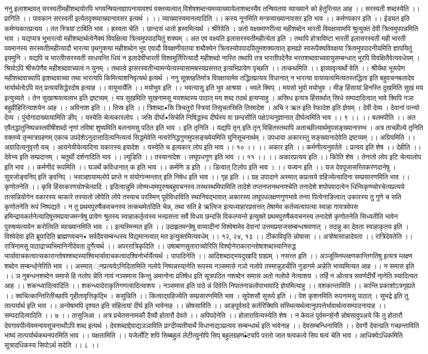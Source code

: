 ननु इलाशब्दवत् सरस्वतीमहीशब्दयोरपि भगवन्षियत्वज्ञापनायावश्यं वक्तव्यत्वात् विशेषशब्दन्यमव्याख्यायेलाशब्दस्यैव तन्षियतया व्याख्याने को हेतुरित्यत आह ।। सरस्वती शब्दस्येति ।। प्रागिति ।। पावकान सरस्वती इत्येतदृक्व्याख्यानावसर इत्यर्थ । ।। व्याख्यास्यमानत्वादिति ।। कस्य नूनमिति मन्त्रव्याख्यानावसर इति भाव ।। कर्मण्यकार इति ।। ईड्यत इति कर्मण्यकारप्रत्यय । तत स्त्रियां टाबिति भाव । ह्रस्वता चेति । छान्दसं धातो ह्रस्वमित्यर्थ । श्रीरेवेति । अतो वक्ष्यमाणरीत्या महीशब्देन भारती विवक्षायामपि श्रुत्युक्तं देवी त्रित्वमुपपन्नमिति भाव । यद्यप्यत्र भूभारत्यो महीशब्दार्थत्वेनैक्यं विवक्षित्वा त्रित्वमुपपादयितुं शक्यम् । अत एव वक्ष्यति इलासरस्वतीमहीत्येता इति । तथापि होत्राविष्टा भारती इलासरस्वती मही भारती पवमानस्य सरस्वतीामहीत्यादौ भारत्या पृथगुक्त्या महीशब्देन भुव एवादौ विवक्षणीयतया शब्दैक्येन त्रित्वस्योपपादयितुमशक्यत्वात् इामह्यो स्वरूपैक्यविवक्षया त्रित्वमुपपादनीयमिति ज्ञापयितुं इयमु्नि । यद्यपि च भारतीासरस्वती साधयन्ति धियं न इलादेवीभारती विश्वमूर्तिरित्यादौ महीशब्दो नास्ति तथापि तत्र भारतीपदेनैव भरतशब्दवाच्यवायुसम्बन्धात् भूरपि विवक्षितैवेत्यवधेयम् । श्रियोऽपि श्रीरूपेणैव महीशब्दवाच्यत्वं न यु्नम् । तथात्वे इासरस्वतीभ्यामन्येत्यस्यासामबस्यप्रसत्तत् इत्यभिप्रायेण पृच्छति ।। तत्कथमिति ।। इाव्यावृत्यर्थो वेति ।। श्रीर्यथा भूरूपेण महीशब्दवाच्यापि इाशब्दवाच्या तथा भारत्यपि किमित्याशनिवृत्यर्थ इत्यर्थ । ननु सूक्तहतिर्मात्र विवक्षायामेव तद्धितप्रत्यय विधानात् न भारत्या वायव्यत्वमित्यतस्तद्धिता इति बहुवचनबलादेव भार्यार्थत्वेऽपि यत् प्रत्ययसिद्धेरदोष इत्याह ।। वायुभार्येति ।। मयोभुव इति ।। भवत्यासु इति भुव आश्रया । भवते क्विप् । मयसो भुवो मयोभुव । मीङ् हिंसायां हिनस्ति दुखमिति सुखं मय इत्युच्यते । तेन सुखाश्रयत्वलाभ इति द्रष्टव्यम् । मय सुखमिति सुखनामसु मयशब्दस्य पाठात् मय शब्द तदर्थ इत्यप्याहु । अस्रिध इत्यत्र हिंसार्थात् स्रिधे सम्पदादित्वात् भावे क्विपि नञा बहुव्रीहिरित्याशयेन आह ।। अविनाश इति ।। तिस्र इति ।। त्रिशब्दा•सि त्रिचतुरो स्त्रियां तिसृचतस्रिति तिस्रादेश । अचि र ऋत इति रेफादेश इति ज्ञेयम् । देवी देव्य । देवानां पत्न्यो देव्य । पुंयोगादाख्यायामिति ङीप् । यस्येति चेत्यकारलोप । जसि दीर्घा•सिचेति निषिद्धस्य दीर्घस्य वा छन्दसीति पक्षेऽप्यनुज्ञानात् दीर्घत्वमिति भाव ।। ९ ।।
।। बलमपीति ।। अत एवैतद्धातुनिष्पन्नस्तवीषीशब्दो नृणां तविषां शुष्यमिति बलनामसु पठित इति भाव । इति तृनिति । यद्यपि तृन् इति तृन् विहितस्तथापि अताच्छील्यार्थमुपसङ्ख्यानारम्भ । अत्र ताच्छील्ये तृनिति वक्तव्ये तृन्मात्रग्रहणम् एकाच उपदेशेऽनुदात्तादित्यनित्यत्वं सिद्धमेवेति नत्वरेनिद्धगुणमुपसङ्ख्येयमिति यु्निसूचनार्थम् । उपधाया अकारस्तु सङ्ख्यानादेवेति द्रष्टव्यम् ।। अग्रियमिति ।। अग्रादित्यनुवृत्तौ यच् । आयनेयीयेत्यादिना यकारस्य इयादेश । यस्येति च इत्यकार लोप इति भाव ।। १० ।।
।। अकार इति ।। कर्मणीत्यनुवर्तते । प्रत्यय इति शेष ।। देहीति ।। देवेभ्य इति सम्प्रदानम् । चतुर्थी दर्शनादिति भाव ।। ल्युडिति ।। तस्यानादेश । लघूपधगुण इति भाव ।। ११ ।।
।। अकारप्रत्यय इति ।। किोति शेष । तेनातो लोप इटि चेत्यालोप इति भाव ।। कर्मणीदं रूपमिति ।। घञर्थे कविधानात् क इति भाव ।। कर्मणि ड इति ।। डित्वात् टिलोप इति भाव । ।। यज्वन इति ।। यज देवपूजासत्त्तिकरणदानेषु । सुयजोङ्वनिप् इति ङ्वनिप् । भसञ्ज्ञायामलोपे प्राप्ते न संयोगान्मन्तात् इति निषेध इति भाव ।। गृह इति ।। ग्रह उपादाने अस्मात् कप्रत्यये ग्रहिज्येत्यादिना सम्प्रसारणमिति भाव ।। कृणोतनेति ।। कृवि हिंसाकरणयोश्चेत्यादि । इदित्वान्नुमि लोण्मध्यमपुरुषबहुवचनस्य तस्थस्थमिपामिति तादेशे तप्तनप्तनथनाश्चेति तनादेशे शपोपवादत्वेन धिन्विकृण्व्योरचेत्यप्रत्यये तत्सन्नियोगेन वकारस्य चाकारे तस्यातो लोपेति लोपे तस्याच परस्मिन् पूर्वविधाविति स्थानिवद्भावात् अकारस्य लघूपधलक्षणगुणभावे तनप पित्वेनाङित्वात् उकारस्य तु गुणे च सति कृणोतनेति रूपं निष्पद्यते । न तु प्रथमपुरुषैकवचनस्य तत्कथमेतदिति चेन्न, तथा सति हे ऋत्विज इत्यध्याहारप्रसत्तत् तेषामेव कर्तव्यत्वापत्या स्वाहा गायत्रवेपस हमिन्द्रायकर्तनेत्यादिषूत्तमप्रयाजमन्त्रेषु प्रायेण श्रुतस्य स्वाहाकर्तृत्वस्य भत्त्प्रसत्ता सर्वे विधय छन्दसि विकल्प्यन्ते इत्युक्ते प्रथमपुरुषैकवचनस्य तनादेशे कृणोतनेति सिध्यतीति भावेन पुरुषव्यत्ययेन करोत्विति व्याख्यानमिति भाव ।। इत्यस्मिन्मत इति ।। उदाहृतमन्त्रेषु वाय्वादीनां विश्वेषामेव देवानां उत्तमप्रयाजसम्बन्धश्रवणात् । तदाहु का देवता स्वाहाकृतय
इति । विश्वेदेवा इति ब्रूयादिति ब्राह्मणवचन• सर्वदैवसम्बन्धस्य विद्यमानत्वात् मत इत्युक्तमित्यवधेम् ।। १२, २४, १३ ।।
टीकाविवृति
न्नोषासा ।। अत्रोषासान्नादेवता ।। रात्रिदेवतेति ।। रात्रिनामसु पाठाद्रात्र्यभिमानिनीदेवता दुर्गेत्यर्थ ।। अपररात्रिकृदिति ।। उषाबाणसुतारात्र्योरिति विश्वो्नेराकारान्तोषाशब्दस्यानिरुद्ध भार्यावाचकत्वात्सकारान्तोषश्शब्दस्याश्विभार्यावाचकत्वादश्विनोर्भार्येत्यर्थ । पापादिनेति ।। आदिशब्दाद्भयदुखादि ग्राह्यम् । नसत्त्त इति ।। अञ्जूव्य्निम्लक्ष्णकान्तिगतिषु इत्यत्र म्लक्ष्ण शब्देन सम्बन्धो्नेरिति भाव ।। अस्मात् ्नप्रत्ययेऽनिदितामिति नलोपे निष्पन्नस्या्नेति रूपस्य नञ्समासे नञो नलोपे तस्मान्नुडचीति नुडागमे अन्नेति भाव्यमित्यत आह ।। न समास इति ।। ञ नुबन्धनशब्देन समासे हि नलोप न्नेति नायं नञ्समास किन्तु अमानोना प्रतिषेध इति सूत्रपठित नशब्देन समास अतो नलोपो नेत्याशय । तर्हि न ओत्यत्र सवर्णदीर्घे ना्नेति स्यादित्यत आह ।। शकन्ध्वादित्वादिति ।। शकन्ध्वादेराकृतिगणत्वादित्याशय । नञ्समास इति पाठे न्नं दिवेति निपातनान्नलोपाभावादि ज्ञेयमित्याहु ।। वशकान्ताविति ।। कान्ति प्रकाशोऽत्रगृह्यते ।। क्वचित्कान्तिरितीच्छापि गृहीतावृत्तिकृद्भि । कसुन्निति ।। कित्वाद्ग्रहिज्येति सम्प्रसारणमिति भाव । सुपेशसौ सुरूपे इति ।। पेश कृशनमिति रूपनामसु पाठात् । सुभद्रे इति तु तात्पर्यार्थ इति भाव ।। अन्येषामपि दृश्यत इति संहितायां दीर्घ इति भावेनाह ।। न्नोषसाविति ।। आङ्पूर्वसदे कर्तरिक्विपि संस्थित्यर्थत्वानुपपत्तेर्भावार्थत्वसम्पादनायाह ।। सम्पदादित्वादिति ।। ७ ।।
तासुजिआ । अत्र प्रचेतसनामकौ दैव्यौ होतारौ देवते ।। अपिपदेनेति ।। होतारावित्यस्येति शेष । न केवलं पूर्वमन्त्रो्नौ न्नोषसावुपअये किं तु होतारौ देवगावपीत्येवमन्वयसूचनार्थोऽपि शब्द इत्यर्थ । देवशब्दाद्देवाद्यञञाविति प्राग्दीव्यतीयार्थे विधानाद्यञ्प्रत्यय सम्बन्धार्थ इति भावेनाह ।। देवसम्बन्धिनाविति ।। देवगौ देवान्प्रति गच्छन्ताविति भाष्यं तात्पर्यार्थकथनपरमिति भाव ।। यक्षतामिति ।। यजेर्लोटि शपि सिब्बहुलं लेटीत्यु्नोपि सिप् बहुलग्रहण•ेट्यपि 
परतो जात षत्वकत्वे सिप षत्वं चेति भाव । आधिक्येऽधिकमिति सूत्रादधिकस्य सिपोऽर्थ सदेति ।। ८ ।।